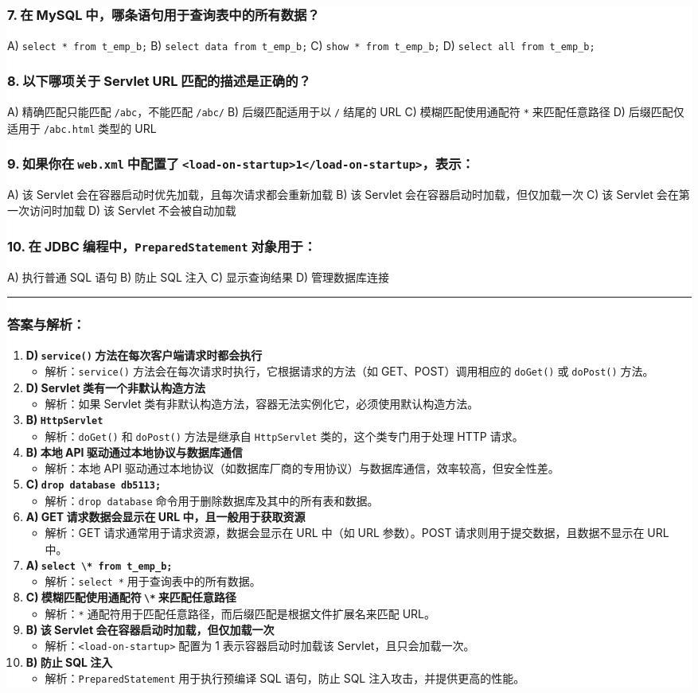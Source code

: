 ### 7. 在 MySQL 中，哪条语句用于查询表中的所有数据？

A) `select * from t_emp_b;`
B) `select data from t_emp_b;`
C) `show * from t_emp_b;`
D) `select all from t_emp_b;`

### 8. 以下哪项关于 Servlet URL 匹配的描述是正确的？

A) 精确匹配只能匹配 `/abc`，不能匹配 `/abc/`
B) 后缀匹配适用于以 `/` 结尾的 URL
C) 模糊匹配使用通配符 `*` 来匹配任意路径
D) 后缀匹配仅适用于 `/abc.html` 类型的 URL

### 9. 如果你在 `web.xml` 中配置了 `<load-on-startup>1</load-on-startup>`，表示：

A) 该 Servlet 会在容器启动时优先加载，且每次请求都会重新加载
B) 该 Servlet 会在容器启动时加载，但仅加载一次
C) 该 Servlet 会在第一次访问时加载
D) 该 Servlet 不会被自动加载

### 10. 在 JDBC 编程中，`PreparedStatement` 对象用于：

A) 执行普通 SQL 语句
B) 防止 SQL 注入
C) 显示查询结果
D) 管理数据库连接

------

### 答案与解析：

1. **D) `service()` 方法在每次客户端请求时都会执行**
   - 解析：`service()` 方法会在每次请求时执行，它根据请求的方法（如 GET、POST）调用相应的 `doGet()` 或 `doPost()` 方法。
2. **D) Servlet 类有一个非默认构造方法**
   - 解析：如果 Servlet 类有非默认构造方法，容器无法实例化它，必须使用默认构造方法。
3. **B) `HttpServlet`**
   - 解析：`doGet()` 和 `doPost()` 方法是继承自 `HttpServlet` 类的，这个类专门用于处理 HTTP 请求。
4. **B) 本地 API 驱动通过本地协议与数据库通信**
   - 解析：本地 API 驱动通过本地协议（如数据库厂商的专用协议）与数据库通信，效率较高，但安全性差。
5. **C) `drop database db5113;`**
   - 解析：`drop database` 命令用于删除数据库及其中的所有表和数据。
6. **A) GET 请求数据会显示在 URL 中，且一般用于获取资源**
   - 解析：GET 请求通常用于请求资源，数据会显示在 URL 中（如 URL 参数）。POST 请求则用于提交数据，且数据不显示在 URL 中。
7. **A) `select \* from t_emp_b;`**
   - 解析：`select *` 用于查询表中的所有数据。
8. **C) 模糊匹配使用通配符 `\*` 来匹配任意路径**
   - 解析：`*` 通配符用于匹配任意路径，而后缀匹配是根据文件扩展名来匹配 URL。
9. **B) 该 Servlet 会在容器启动时加载，但仅加载一次**
   - 解析：`<load-on-startup>` 配置为 1 表示容器启动时加载该 Servlet，且只会加载一次。
10. **B) 防止 SQL 注入**
    - 解析：`PreparedStatement` 用于执行预编译 SQL 语句，防止 SQL 注入攻击，并提供更高的性能。
